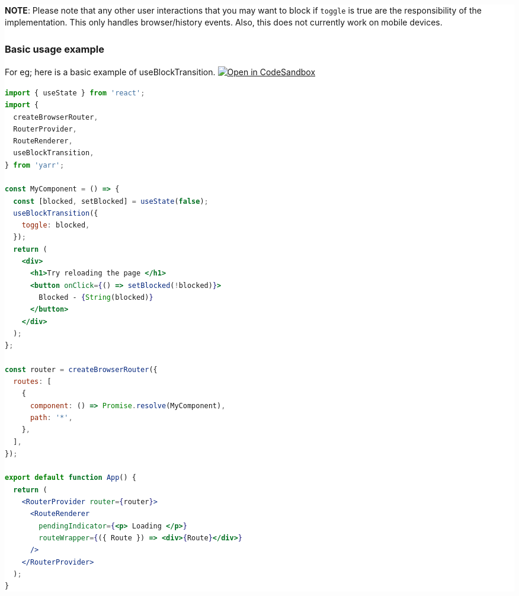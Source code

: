 **NOTE**: Please note that any other user interactions that you may want to block if `toggle` is true are
the responsibility of the implementation. This only handles browser/history events. Also, this does not currently work on mobile devices.

### Basic usage example

For eg; here is a basic example of useBlockTransition. [![Open in CodeSandbox](https://img.shields.io/badge/Open%20in-CodeSandbox-blue?style=flat-square&logo=codesandbox)](https://codesandbox.io/s/silly-panna-f7o8i0?file=/src/App.js:23-855)

```jsx
import { useState } from 'react';
import {
  createBrowserRouter,
  RouterProvider,
  RouteRenderer,
  useBlockTransition,
} from 'yarr';

const MyComponent = () => {
  const [blocked, setBlocked] = useState(false);
  useBlockTransition({
    toggle: blocked,
  });
  return (
    <div>
      <h1>Try reloading the page </h1>
      <button onClick={() => setBlocked(!blocked)}>
        Blocked - {String(blocked)}
      </button>
    </div>
  );
};

const router = createBrowserRouter({
  routes: [
    {
      component: () => Promise.resolve(MyComponent),
      path: '*',
    },
  ],
});

export default function App() {
  return (
    <RouterProvider router={router}>
      <RouteRenderer
        pendingIndicator={<p> Loading </p>}
        routeWrapper={({ Route }) => <div>{Route}</div>}
      />
    </RouterProvider>
  );
}
```
